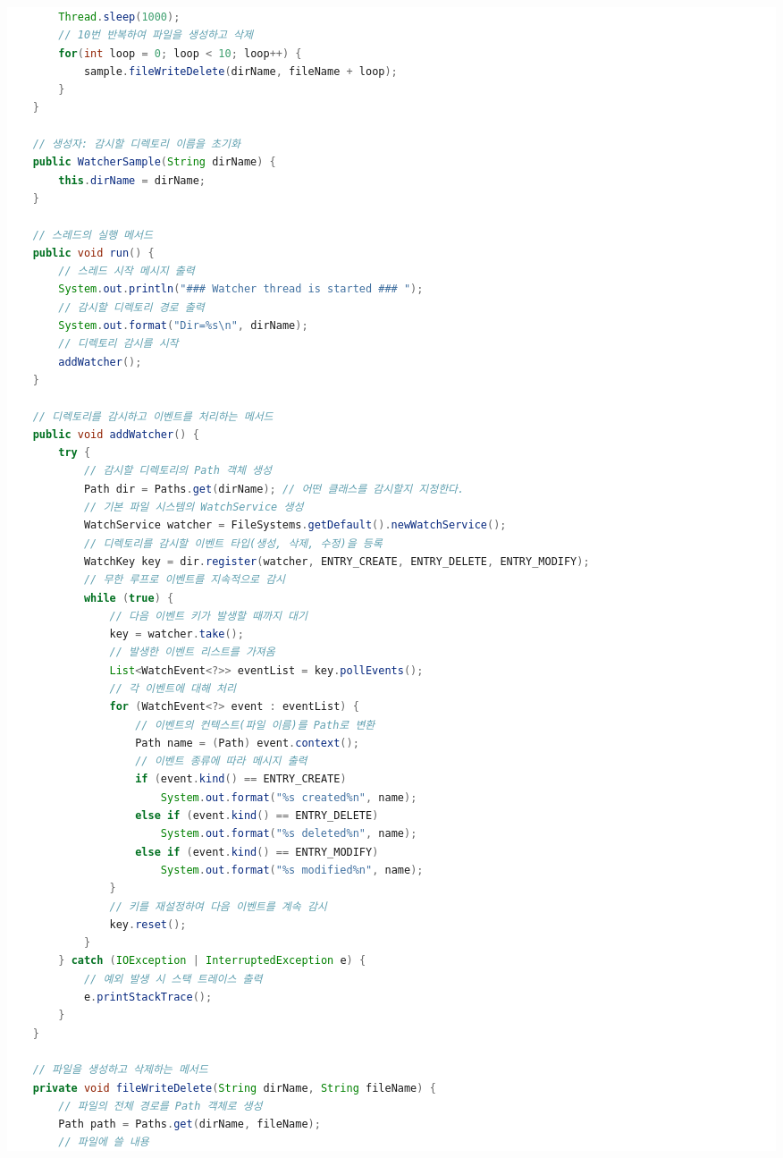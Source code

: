 ```java
		Thread.sleep(1000);
		// 10번 반복하여 파일을 생성하고 삭제
		for(int loop = 0; loop < 10; loop++) {
			sample.fileWriteDelete(dirName, fileName + loop);
		}
	}

	// 생성자: 감시할 디렉토리 이름을 초기화
	public WatcherSample(String dirName) {
		this.dirName = dirName;
	}

	// 스레드의 실행 메서드
	public void run() {
		// 스레드 시작 메시지 출력
		System.out.println("### Watcher thread is started ### ");
		// 감시할 디렉토리 경로 출력
		System.out.format("Dir=%s\n", dirName);
		// 디렉토리 감시를 시작
		addWatcher();
	}

	// 디렉토리를 감시하고 이벤트를 처리하는 메서드
	public void addWatcher() {
		try {
			// 감시할 디렉토리의 Path 객체 생성
			Path dir = Paths.get(dirName); // 어떤 클래스를 감시할지 지정한다.
			// 기본 파일 시스템의 WatchService 생성
			WatchService watcher = FileSystems.getDefault().newWatchService();
			// 디렉토리를 감시할 이벤트 타입(생성, 삭제, 수정)을 등록
			WatchKey key = dir.register(watcher, ENTRY_CREATE, ENTRY_DELETE, ENTRY_MODIFY);
			// 무한 루프로 이벤트를 지속적으로 감시
			while (true) {
				// 다음 이벤트 키가 발생할 때까지 대기
				key = watcher.take();
				// 발생한 이벤트 리스트를 가져옴
				List<WatchEvent<?>> eventList = key.pollEvents();
				// 각 이벤트에 대해 처리
				for (WatchEvent<?> event : eventList) {
					// 이벤트의 컨텍스트(파일 이름)를 Path로 변환
					Path name = (Path) event.context();
					// 이벤트 종류에 따라 메시지 출력
					if (event.kind() == ENTRY_CREATE)
						System.out.format("%s created%n", name);
					else if (event.kind() == ENTRY_DELETE)
						System.out.format("%s deleted%n", name);
					else if (event.kind() == ENTRY_MODIFY)
						System.out.format("%s modified%n", name);
				}
				// 키를 재설정하여 다음 이벤트를 계속 감시
				key.reset();
			}
		} catch (IOException | InterruptedException e) {
			// 예외 발생 시 스택 트레이스 출력
			e.printStackTrace();
		}
	}

	// 파일을 생성하고 삭제하는 메서드
	private void fileWriteDelete(String dirName, String fileName) {
		// 파일의 전체 경로를 Path 객체로 생성
		Path path = Paths.get(dirName, fileName);
		// 파일에 쓸 내용
```